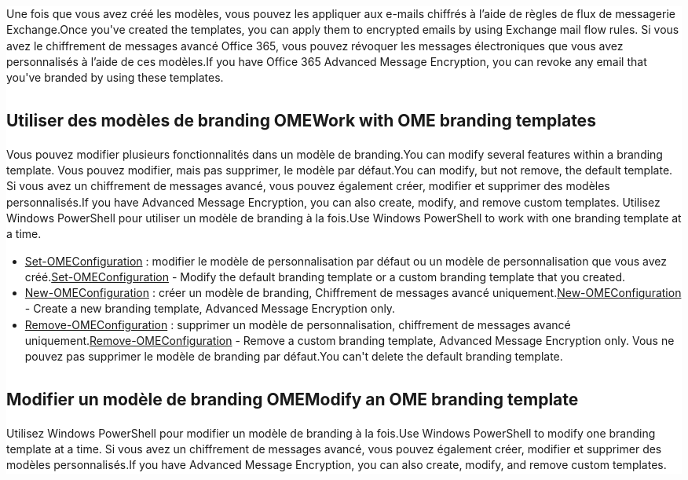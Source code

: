<span data-ttu-id="5d1a3-123">Une fois que vous avez créé les modèles, vous pouvez les appliquer aux e-mails chiffrés à l’aide de règles de flux de messagerie Exchange.</span><span class="sxs-lookup"><span data-stu-id="5d1a3-123">Once you've created the templates, you can apply them to encrypted emails by using Exchange mail flow rules.</span></span> <span data-ttu-id="5d1a3-124">Si vous avez le chiffrement de messages avancé Office 365, vous pouvez révoquer les messages électroniques que vous avez personnalisés à l’aide de ces modèles.</span><span class="sxs-lookup"><span data-stu-id="5d1a3-124">If you have Office 365 Advanced Message Encryption, you can revoke any email that you've branded by using these templates.</span></span>

## <a name="work-with-ome-branding-templates"></a><span data-ttu-id="5d1a3-125">Utiliser des modèles de branding OME</span><span class="sxs-lookup"><span data-stu-id="5d1a3-125">Work with OME branding templates</span></span>

<span data-ttu-id="5d1a3-126">Vous pouvez modifier plusieurs fonctionnalités dans un modèle de branding.</span><span class="sxs-lookup"><span data-stu-id="5d1a3-126">You can modify several features within a branding template.</span></span> <span data-ttu-id="5d1a3-127">Vous pouvez modifier, mais pas supprimer, le modèle par défaut.</span><span class="sxs-lookup"><span data-stu-id="5d1a3-127">You can modify, but not remove, the default template.</span></span> <span data-ttu-id="5d1a3-128">Si vous avez un chiffrement de messages avancé, vous pouvez également créer, modifier et supprimer des modèles personnalisés.</span><span class="sxs-lookup"><span data-stu-id="5d1a3-128">If you have Advanced Message Encryption, you can also create, modify, and remove custom templates.</span></span> <span data-ttu-id="5d1a3-129">Utilisez Windows PowerShell pour utiliser un modèle de branding à la fois.</span><span class="sxs-lookup"><span data-stu-id="5d1a3-129">Use Windows PowerShell to work with one branding template at a time.</span></span>

- <span data-ttu-id="5d1a3-130">[Set-OMEConfiguration](/powershell/module/exchange/set-omeconfiguration) : modifier le modèle de personnalisation par défaut ou un modèle de personnalisation que vous avez créé.</span><span class="sxs-lookup"><span data-stu-id="5d1a3-130">[Set-OMEConfiguration](/powershell/module/exchange/set-omeconfiguration) - Modify the default branding template or a custom branding template that you created.</span></span>
- <span data-ttu-id="5d1a3-131">[New-OMEConfiguration](/powershell/module/exchange/new-omeconfiguration) : créer un modèle de branding, Chiffrement de messages avancé uniquement.</span><span class="sxs-lookup"><span data-stu-id="5d1a3-131">[New-OMEConfiguration](/powershell/module/exchange/new-omeconfiguration) - Create a new branding template, Advanced Message Encryption only.</span></span>
- <span data-ttu-id="5d1a3-132">[Remove-OMEConfiguration](/powershell/module/exchange/remove-omeconfiguration) : supprimer un modèle de personnalisation, chiffrement de messages avancé uniquement.</span><span class="sxs-lookup"><span data-stu-id="5d1a3-132">[Remove-OMEConfiguration](/powershell/module/exchange/remove-omeconfiguration) - Remove a custom branding template, Advanced Message Encryption only.</span></span> <span data-ttu-id="5d1a3-133">Vous ne pouvez pas supprimer le modèle de branding par défaut.</span><span class="sxs-lookup"><span data-stu-id="5d1a3-133">You can't delete the default branding template.</span></span>
  
## <a name="modify-an-ome-branding-template"></a><span data-ttu-id="5d1a3-134">Modifier un modèle de branding OME</span><span class="sxs-lookup"><span data-stu-id="5d1a3-134">Modify an OME branding template</span></span>

<span data-ttu-id="5d1a3-135">Utilisez Windows PowerShell pour modifier un modèle de branding à la fois.</span><span class="sxs-lookup"><span data-stu-id="5d1a3-135">Use Windows PowerShell to modify one branding template at a time.</span></span> <span data-ttu-id="5d1a3-136">Si vous avez un chiffrement de messages avancé, vous pouvez également créer, modifier et supprimer des modèles personnalisés.</span><span class="sxs-lookup"><span data-stu-id="5d1a3-136">If you have Advanced Message Encryption, you can also create, modify, and remove custom templates.</span></span>

